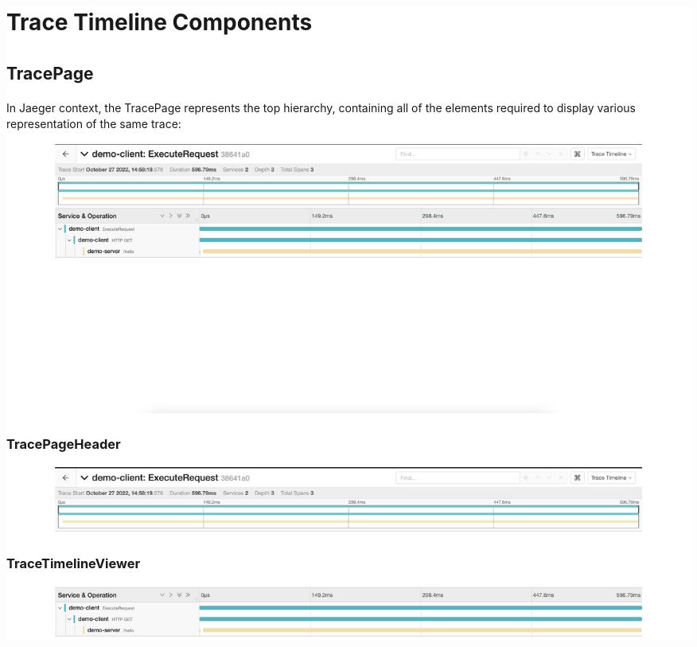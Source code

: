 # Trace Timeline Components

## TracePage

In Jaeger context, the TracePage represents the top hierarchy, containing all of the elements required to display various representation of the same trace:

<p align="center">
  <img src="./img/TracePage.png" alt="TracePage" width="738">
</p>

### TracePageHeader

<p align="center">
  <img src="./img/TracePageHeader.png" alt="TracePageHeader" width="738">
</p>

### TraceTimelineViewer

<p align="center">
  <img src="./img/TraceTimelineViewer.png" alt="TraceTimelineViewer" width="738">
</p>
